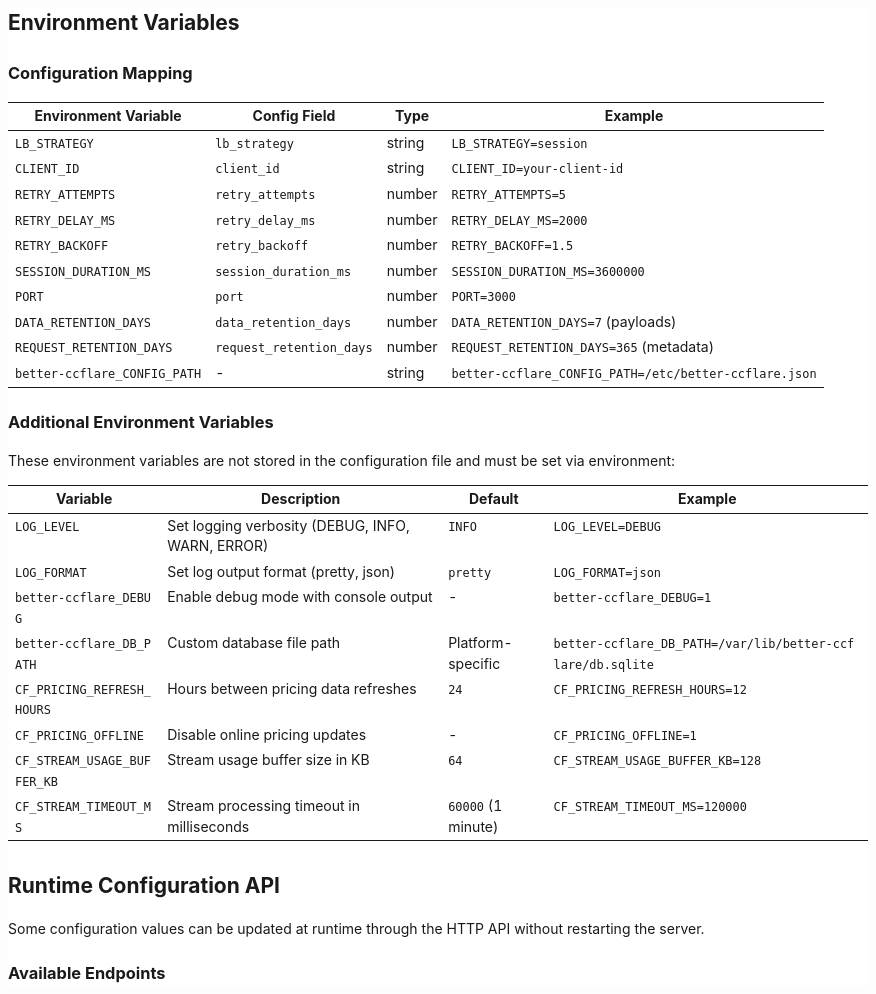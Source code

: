 ## Environment Variables

### Configuration Mapping

| Environment Variable | Config Field | Type | Example |
|---------------------|--------------|------|---------|
| `LB_STRATEGY` | `lb_strategy` | string | `LB_STRATEGY=session` |
| `CLIENT_ID` | `client_id` | string | `CLIENT_ID=your-client-id` |
| `RETRY_ATTEMPTS` | `retry_attempts` | number | `RETRY_ATTEMPTS=5` |
| `RETRY_DELAY_MS` | `retry_delay_ms` | number | `RETRY_DELAY_MS=2000` |
| `RETRY_BACKOFF` | `retry_backoff` | number | `RETRY_BACKOFF=1.5` |
| `SESSION_DURATION_MS` | `session_duration_ms` | number | `SESSION_DURATION_MS=3600000` |
| `PORT` | `port` | number | `PORT=3000` |
| `DATA_RETENTION_DAYS` | `data_retention_days` | number | `DATA_RETENTION_DAYS=7` (payloads) |
| `REQUEST_RETENTION_DAYS` | `request_retention_days` | number | `REQUEST_RETENTION_DAYS=365` (metadata) |
| `better-ccflare_CONFIG_PATH` | - | string | `better-ccflare_CONFIG_PATH=/etc/better-ccflare.json` |

### Additional Environment Variables

These environment variables are not stored in the configuration file and must be set via environment:

| Variable | Description | Default | Example |
|----------|-------------|---------|---------|
| `LOG_LEVEL` | Set logging verbosity (DEBUG, INFO, WARN, ERROR) | `INFO` | `LOG_LEVEL=DEBUG` |
| `LOG_FORMAT` | Set log output format (pretty, json) | `pretty` | `LOG_FORMAT=json` |
| `better-ccflare_DEBUG` | Enable debug mode with console output | - | `better-ccflare_DEBUG=1` |
| `better-ccflare_DB_PATH` | Custom database file path | Platform-specific | `better-ccflare_DB_PATH=/var/lib/better-ccflare/db.sqlite` |
| `CF_PRICING_REFRESH_HOURS` | Hours between pricing data refreshes | `24` | `CF_PRICING_REFRESH_HOURS=12` |
| `CF_PRICING_OFFLINE` | Disable online pricing updates | - | `CF_PRICING_OFFLINE=1` |
| `CF_STREAM_USAGE_BUFFER_KB` | Stream usage buffer size in KB | `64` | `CF_STREAM_USAGE_BUFFER_KB=128` |
| `CF_STREAM_TIMEOUT_MS` | Stream processing timeout in milliseconds | `60000` (1 minute) | `CF_STREAM_TIMEOUT_MS=120000` |

## Runtime Configuration API

Some configuration values can be updated at runtime through the HTTP API without restarting the server.

### Available Endpoints
